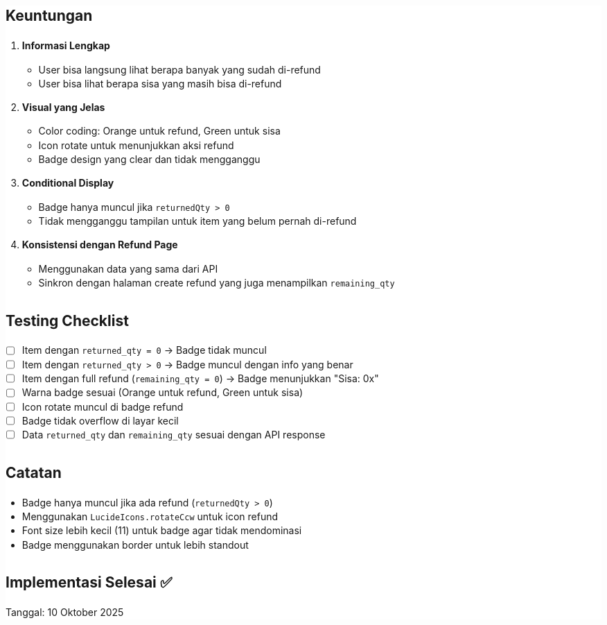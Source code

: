 ## Keuntungan

1. **Informasi Lengkap**

   - User bisa langsung lihat berapa banyak yang sudah di-refund
   - User bisa lihat berapa sisa yang masih bisa di-refund

2. **Visual yang Jelas**

   - Color coding: Orange untuk refund, Green untuk sisa
   - Icon rotate untuk menunjukkan aksi refund
   - Badge design yang clear dan tidak mengganggu

3. **Conditional Display**

   - Badge hanya muncul jika `returnedQty > 0`
   - Tidak mengganggu tampilan untuk item yang belum pernah di-refund

4. **Konsistensi dengan Refund Page**
   - Menggunakan data yang sama dari API
   - Sinkron dengan halaman create refund yang juga menampilkan `remaining_qty`

## Testing Checklist

- [ ] Item dengan `returned_qty = 0` → Badge tidak muncul
- [ ] Item dengan `returned_qty > 0` → Badge muncul dengan info yang benar
- [ ] Item dengan full refund (`remaining_qty = 0`) → Badge menunjukkan "Sisa: 0x"
- [ ] Warna badge sesuai (Orange untuk refund, Green untuk sisa)
- [ ] Icon rotate muncul di badge refund
- [ ] Badge tidak overflow di layar kecil
- [ ] Data `returned_qty` dan `remaining_qty` sesuai dengan API response

## Catatan

- Badge hanya muncul jika ada refund (`returnedQty > 0`)
- Menggunakan `LucideIcons.rotateCcw` untuk icon refund
- Font size lebih kecil (11) untuk badge agar tidak mendominasi
- Badge menggunakan border untuk lebih standout

## Implementasi Selesai ✅

Tanggal: 10 Oktober 2025
